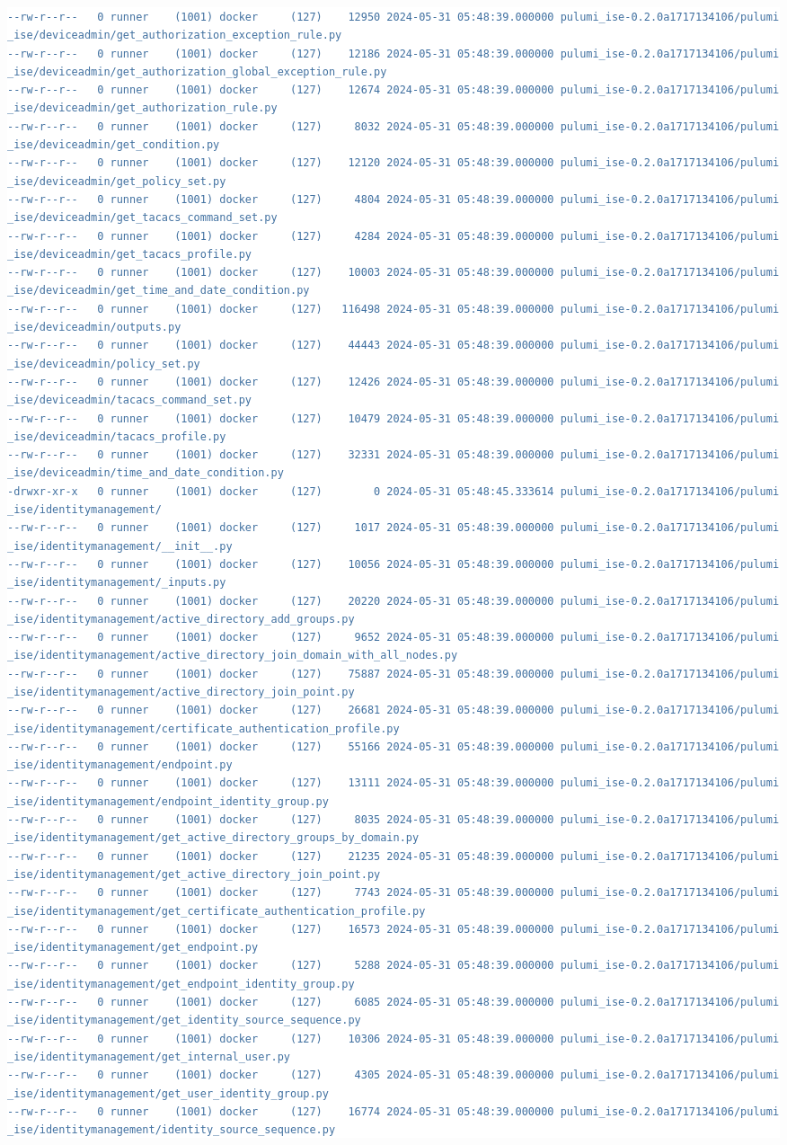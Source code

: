 ```diff
--rw-r--r--   0 runner    (1001) docker     (127)    12950 2024-05-31 05:48:39.000000 pulumi_ise-0.2.0a1717134106/pulumi_ise/deviceadmin/get_authorization_exception_rule.py
--rw-r--r--   0 runner    (1001) docker     (127)    12186 2024-05-31 05:48:39.000000 pulumi_ise-0.2.0a1717134106/pulumi_ise/deviceadmin/get_authorization_global_exception_rule.py
--rw-r--r--   0 runner    (1001) docker     (127)    12674 2024-05-31 05:48:39.000000 pulumi_ise-0.2.0a1717134106/pulumi_ise/deviceadmin/get_authorization_rule.py
--rw-r--r--   0 runner    (1001) docker     (127)     8032 2024-05-31 05:48:39.000000 pulumi_ise-0.2.0a1717134106/pulumi_ise/deviceadmin/get_condition.py
--rw-r--r--   0 runner    (1001) docker     (127)    12120 2024-05-31 05:48:39.000000 pulumi_ise-0.2.0a1717134106/pulumi_ise/deviceadmin/get_policy_set.py
--rw-r--r--   0 runner    (1001) docker     (127)     4804 2024-05-31 05:48:39.000000 pulumi_ise-0.2.0a1717134106/pulumi_ise/deviceadmin/get_tacacs_command_set.py
--rw-r--r--   0 runner    (1001) docker     (127)     4284 2024-05-31 05:48:39.000000 pulumi_ise-0.2.0a1717134106/pulumi_ise/deviceadmin/get_tacacs_profile.py
--rw-r--r--   0 runner    (1001) docker     (127)    10003 2024-05-31 05:48:39.000000 pulumi_ise-0.2.0a1717134106/pulumi_ise/deviceadmin/get_time_and_date_condition.py
--rw-r--r--   0 runner    (1001) docker     (127)   116498 2024-05-31 05:48:39.000000 pulumi_ise-0.2.0a1717134106/pulumi_ise/deviceadmin/outputs.py
--rw-r--r--   0 runner    (1001) docker     (127)    44443 2024-05-31 05:48:39.000000 pulumi_ise-0.2.0a1717134106/pulumi_ise/deviceadmin/policy_set.py
--rw-r--r--   0 runner    (1001) docker     (127)    12426 2024-05-31 05:48:39.000000 pulumi_ise-0.2.0a1717134106/pulumi_ise/deviceadmin/tacacs_command_set.py
--rw-r--r--   0 runner    (1001) docker     (127)    10479 2024-05-31 05:48:39.000000 pulumi_ise-0.2.0a1717134106/pulumi_ise/deviceadmin/tacacs_profile.py
--rw-r--r--   0 runner    (1001) docker     (127)    32331 2024-05-31 05:48:39.000000 pulumi_ise-0.2.0a1717134106/pulumi_ise/deviceadmin/time_and_date_condition.py
-drwxr-xr-x   0 runner    (1001) docker     (127)        0 2024-05-31 05:48:45.333614 pulumi_ise-0.2.0a1717134106/pulumi_ise/identitymanagement/
--rw-r--r--   0 runner    (1001) docker     (127)     1017 2024-05-31 05:48:39.000000 pulumi_ise-0.2.0a1717134106/pulumi_ise/identitymanagement/__init__.py
--rw-r--r--   0 runner    (1001) docker     (127)    10056 2024-05-31 05:48:39.000000 pulumi_ise-0.2.0a1717134106/pulumi_ise/identitymanagement/_inputs.py
--rw-r--r--   0 runner    (1001) docker     (127)    20220 2024-05-31 05:48:39.000000 pulumi_ise-0.2.0a1717134106/pulumi_ise/identitymanagement/active_directory_add_groups.py
--rw-r--r--   0 runner    (1001) docker     (127)     9652 2024-05-31 05:48:39.000000 pulumi_ise-0.2.0a1717134106/pulumi_ise/identitymanagement/active_directory_join_domain_with_all_nodes.py
--rw-r--r--   0 runner    (1001) docker     (127)    75887 2024-05-31 05:48:39.000000 pulumi_ise-0.2.0a1717134106/pulumi_ise/identitymanagement/active_directory_join_point.py
--rw-r--r--   0 runner    (1001) docker     (127)    26681 2024-05-31 05:48:39.000000 pulumi_ise-0.2.0a1717134106/pulumi_ise/identitymanagement/certificate_authentication_profile.py
--rw-r--r--   0 runner    (1001) docker     (127)    55166 2024-05-31 05:48:39.000000 pulumi_ise-0.2.0a1717134106/pulumi_ise/identitymanagement/endpoint.py
--rw-r--r--   0 runner    (1001) docker     (127)    13111 2024-05-31 05:48:39.000000 pulumi_ise-0.2.0a1717134106/pulumi_ise/identitymanagement/endpoint_identity_group.py
--rw-r--r--   0 runner    (1001) docker     (127)     8035 2024-05-31 05:48:39.000000 pulumi_ise-0.2.0a1717134106/pulumi_ise/identitymanagement/get_active_directory_groups_by_domain.py
--rw-r--r--   0 runner    (1001) docker     (127)    21235 2024-05-31 05:48:39.000000 pulumi_ise-0.2.0a1717134106/pulumi_ise/identitymanagement/get_active_directory_join_point.py
--rw-r--r--   0 runner    (1001) docker     (127)     7743 2024-05-31 05:48:39.000000 pulumi_ise-0.2.0a1717134106/pulumi_ise/identitymanagement/get_certificate_authentication_profile.py
--rw-r--r--   0 runner    (1001) docker     (127)    16573 2024-05-31 05:48:39.000000 pulumi_ise-0.2.0a1717134106/pulumi_ise/identitymanagement/get_endpoint.py
--rw-r--r--   0 runner    (1001) docker     (127)     5288 2024-05-31 05:48:39.000000 pulumi_ise-0.2.0a1717134106/pulumi_ise/identitymanagement/get_endpoint_identity_group.py
--rw-r--r--   0 runner    (1001) docker     (127)     6085 2024-05-31 05:48:39.000000 pulumi_ise-0.2.0a1717134106/pulumi_ise/identitymanagement/get_identity_source_sequence.py
--rw-r--r--   0 runner    (1001) docker     (127)    10306 2024-05-31 05:48:39.000000 pulumi_ise-0.2.0a1717134106/pulumi_ise/identitymanagement/get_internal_user.py
--rw-r--r--   0 runner    (1001) docker     (127)     4305 2024-05-31 05:48:39.000000 pulumi_ise-0.2.0a1717134106/pulumi_ise/identitymanagement/get_user_identity_group.py
--rw-r--r--   0 runner    (1001) docker     (127)    16774 2024-05-31 05:48:39.000000 pulumi_ise-0.2.0a1717134106/pulumi_ise/identitymanagement/identity_source_sequence.py
```